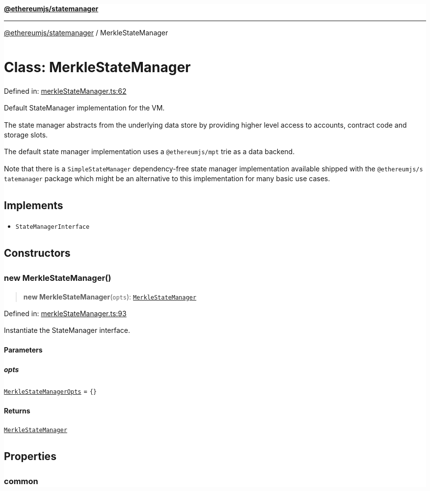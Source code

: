 [**@ethereumjs/statemanager**](../README.md)

***

[@ethereumjs/statemanager](../README.md) / MerkleStateManager

# Class: MerkleStateManager

Defined in: [merkleStateManager.ts:62](https://github.com/Dargon789/ethereumjs-monorepo/blob/master/packages/statemanager/src/merkleStateManager.ts#L62)

Default StateManager implementation for the VM.

The state manager abstracts from the underlying data store
by providing higher level access to accounts, contract code
and storage slots.

The default state manager implementation uses a
`@ethereumjs/mpt` trie as a data backend.

Note that there is a `SimpleStateManager` dependency-free state
manager implementation available shipped with the `@ethereumjs/statemanager`
package which might be an alternative to this implementation
for many basic use cases.

## Implements

- `StateManagerInterface`

## Constructors

### new MerkleStateManager()

> **new MerkleStateManager**(`opts`): [`MerkleStateManager`](MerkleStateManager.md)

Defined in: [merkleStateManager.ts:93](https://github.com/Dargon789/ethereumjs-monorepo/blob/master/packages/statemanager/src/merkleStateManager.ts#L93)

Instantiate the StateManager interface.

#### Parameters

##### opts

[`MerkleStateManagerOpts`](../interfaces/MerkleStateManagerOpts.md) = `{}`

#### Returns

[`MerkleStateManager`](MerkleStateManager.md)

## Properties

### common
